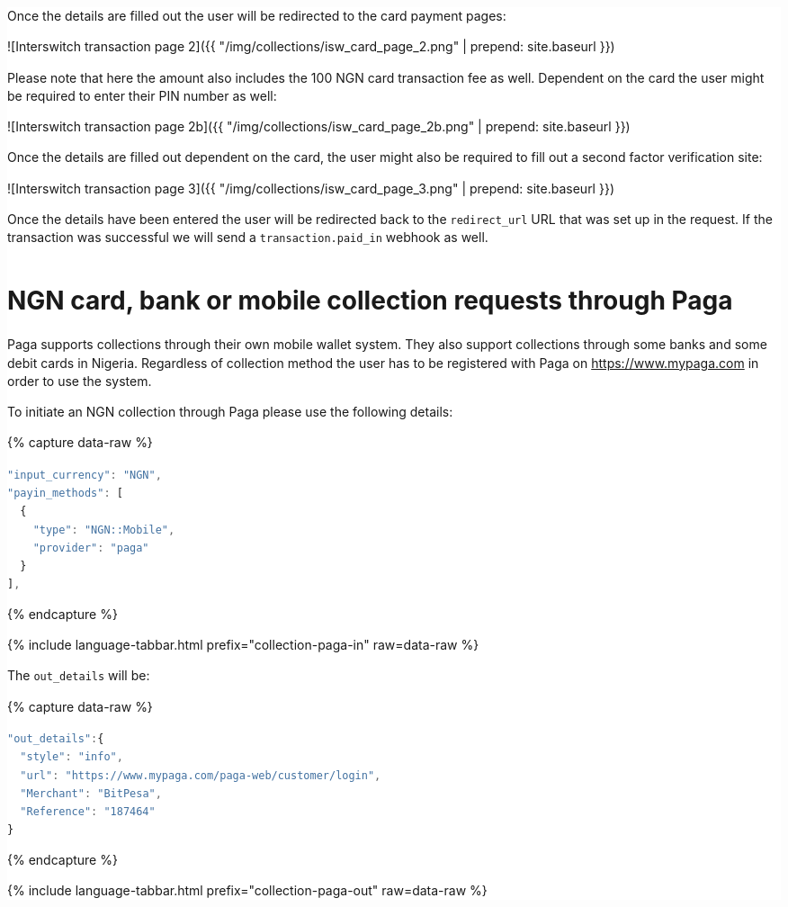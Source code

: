 Once the details are filled out the user will be redirected to the card payment pages:

![Interswitch transaction page 2]({{ "/img/collections/isw_card_page_2.png" | prepend: site.baseurl }})

Please note that here the amount also includes the 100 NGN card transaction fee as well. Dependent on the card the user might be required to enter their PIN number as well:

![Interswitch transaction page 2b]({{ "/img/collections/isw_card_page_2b.png" | prepend: site.baseurl }})

Once the details are filled out dependent on the card, the user might also be required to fill out a second factor verification site:

![Interswitch transaction page 3]({{ "/img/collections/isw_card_page_3.png" | prepend: site.baseurl }})

Once the details have been entered the user will be redirected back to the `redirect_url` URL that was set up in the request. If the transaction was successful we will send a `transaction.paid_in` webhook as well.

# NGN card, bank or mobile collection requests through Paga

Paga supports collections through their own mobile wallet system. They also support collections through some banks and some debit cards in Nigeria. Regardless of collection method the user has to be registered with Paga on <https://www.mypaga.com> in order to use the system.

To initiate an NGN collection through Paga please use the following details:

{% capture data-raw %}
```javascript
"input_currency": "NGN",
"payin_methods": [
  {
    "type": "NGN::Mobile",
    "provider": "paga"
  }
],
```
{% endcapture %}

{% include language-tabbar.html prefix="collection-paga-in" raw=data-raw %}

The `out_details` will be:

{% capture data-raw %}
```javascript
"out_details":{
  "style": "info",
  "url": "https://www.mypaga.com/paga-web/customer/login",
  "Merchant": "BitPesa",
  "Reference": "187464"
}
```
{% endcapture %}

{% include language-tabbar.html prefix="collection-paga-out" raw=data-raw %}
